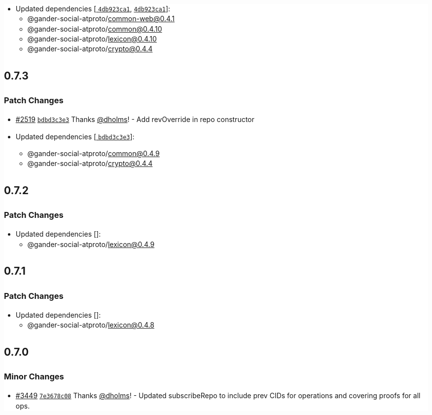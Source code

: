 - Updated dependencies [[
  `4db923ca1`](https://github.com/bluesky-social/atproto/commit/4db923ca1c4fadd31d41c851933659e5186ee144), [
  `4db923ca1`](https://github.com/bluesky-social/atproto/commit/4db923ca1c4fadd31d41c851933659e5186ee144)]:
    - @gander-social-atproto/common-web@0.4.1
    - @gander-social-atproto/common@0.4.10
    - @gander-social-atproto/lexicon@0.4.10
    - @gander-social-atproto/crypto@0.4.4

## 0.7.3

### Patch Changes

- [#2519](https://github.com/bluesky-social/atproto/pull/2519) [
  `bdbd3c3e3`](https://github.com/bluesky-social/atproto/commit/bdbd3c3e3f8fe8476a3fecac73810554846c938f)
  Thanks [@dholms](https://github.com/dholms)! - Add revOverride in repo constructor

- Updated dependencies [[
  `bdbd3c3e3`](https://github.com/bluesky-social/atproto/commit/bdbd3c3e3f8fe8476a3fecac73810554846c938f)]:
    - @gander-social-atproto/common@0.4.9
    - @gander-social-atproto/crypto@0.4.4

## 0.7.2

### Patch Changes

- Updated dependencies []:
    - @gander-social-atproto/lexicon@0.4.9

## 0.7.1

### Patch Changes

- Updated dependencies []:
    - @gander-social-atproto/lexicon@0.4.8

## 0.7.0

### Minor Changes

- [#3449](https://github.com/bluesky-social/atproto/pull/3449) [
  `7e3678c08`](https://github.com/bluesky-social/atproto/commit/7e3678c089d2faa1a884a52a4fb80b8116c9854f)
  Thanks [@dholms](https://github.com/dholms)! - Updated subscribeRepo to include prev CIDs for operations and covering
  proofs for all ops.
